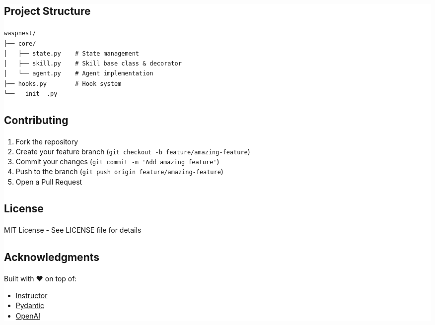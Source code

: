 ## Project Structure

```
waspnest/
├── core/
│   ├── state.py    # State management
│   ├── skill.py    # Skill base class & decorator
│   └── agent.py    # Agent implementation
├── hooks.py        # Hook system
└── __init__.py
```

## Contributing

1. Fork the repository
2. Create your feature branch (`git checkout -b feature/amazing-feature`)
3. Commit your changes (`git commit -m 'Add amazing feature'`)
4. Push to the branch (`git push origin feature/amazing-feature`)
5. Open a Pull Request

## License

MIT License - See LICENSE file for details

## Acknowledgments

Built with ❤️ on top of:

- [Instructor](https://github.com/instructor-ai/instructor)
- [Pydantic](https://github.com/pydantic/pydantic)
- [OpenAI](https://platform.openai.com/docs/api-reference)
